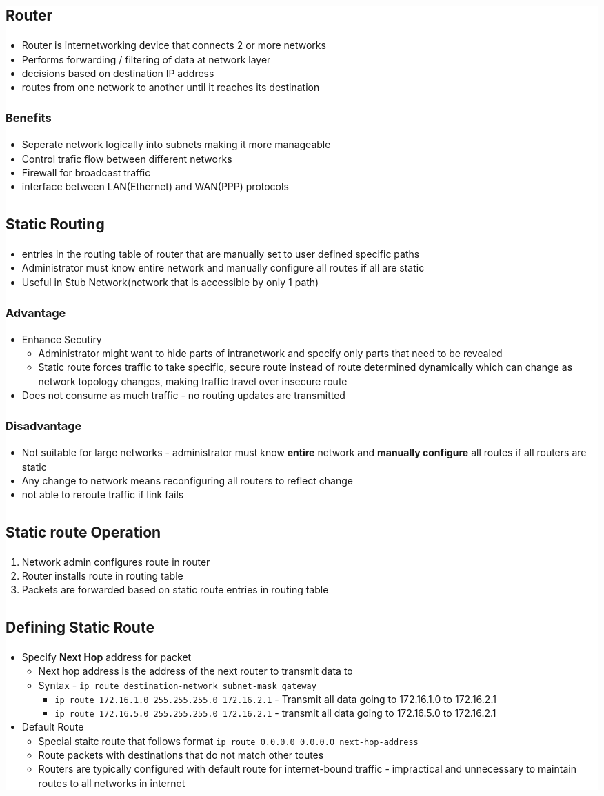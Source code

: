 ## Router

- Router is internetworking device that connects 2 or more networks
- Performs forwarding / filtering of data at network layer
- decisions based on destination IP address
- routes from one network to another until it reaches its destination

### Benefits

- Seperate network logically into subnets making it more manageable
- Control trafic flow between different networks
- Firewall for broadcast traffic
- interface between LAN(Ethernet) and WAN(PPP) protocols

## Static Routing

- entries in the routing table of router that are manually set to user defined specific paths
- Administrator must know entire network and manually configure all routes if all are static
- Useful in Stub Network(network that is accessible by only 1 path)

### Advantage

- Enhance Secutiry
  - Administrator might want to hide parts of intranetwork and specify only parts that need to be revealed
  - Static route forces traffic to take specific, secure route instead of route determined dynamically which can change as network topology changes, making traffic travel over insecure route
- Does not consume as much traffic - no routing updates are transmitted

### Disadvantage

- Not suitable for large networks - administrator must know **entire** network and **manually configure** all routes if all routers are static
- Any change to network means reconfiguring all routers to reflect change
- not able to reroute traffic if link fails

## Static route Operation

1. Network admin configures route in router
2. Router installs route in routing table
3. Packets are forwarded based on static route entries in routing table

## Defining Static Route

- Specify **Next Hop** address for packet
  - Next hop address is the address of the next router to transmit data to
  - Syntax - `ip route destination-network subnet-mask gateway`
    - `ip route 172.16.1.0 255.255.255.0 172.16.2.1` - Transmit all data going to 172.16.1.0 to 172.16.2.1
    - `ip route 172.16.5.0 255.255.255.0 172.16.2.1` - transmit all data going to 172.16.5.0 to 172.16.2.1
- Default Route
  - Special staitc route that follows format `ip route 0.0.0.0 0.0.0.0 next-hop-address`
  - Route packets with destinations that do not match other toutes
  - Routers are typically configured with default route for internet-bound traffic - impractical and unnecessary to maintain routes to all networks in internet
